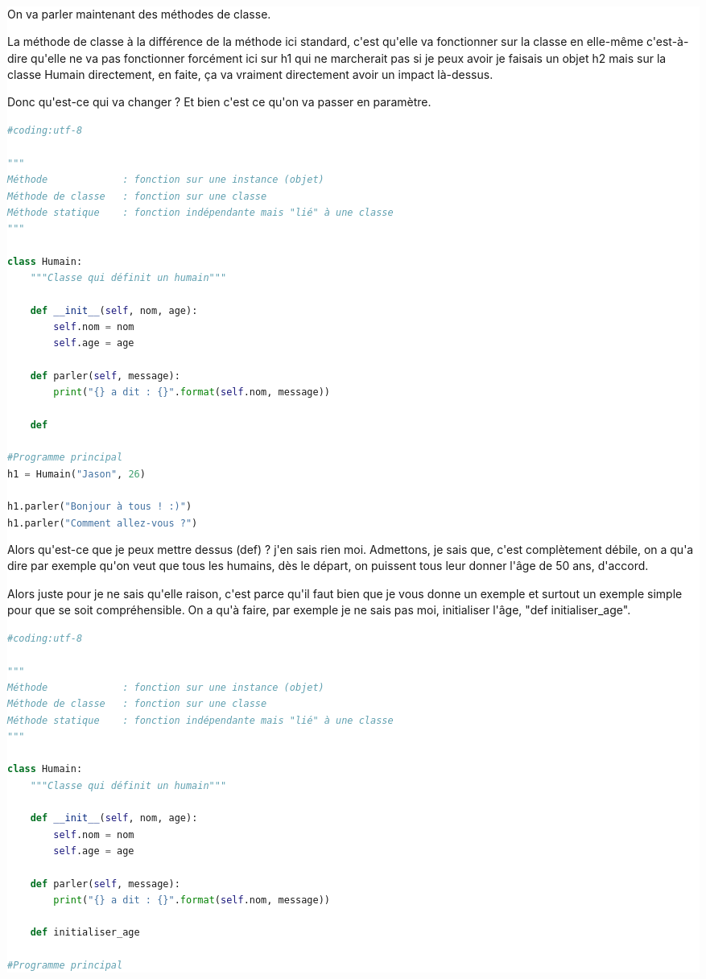 On va parler maintenant des méthodes de classe.

La méthode de classe à la différence de la méthode ici standard, c'est qu'elle va fonctionner sur la classe en elle-même c'est-à-dire qu'elle ne va pas fonctionner forcément ici sur h1 qui ne marcherait pas si je peux avoir je faisais un objet h2 mais sur la classe Humain directement, en faite, ça va vraiment directement avoir un impact là-dessus. 

Donc qu'est-ce qui va changer ? Et bien c'est ce qu'on va passer en paramètre.

```py
#coding:utf-8

"""
Méthode             : fonction sur une instance (objet)
Méthode de classe   : fonction sur une classe
Méthode statique    : fonction indépendante mais "lié" à une classe
"""

class Humain:
    """Classe qui définit un humain"""
    
    def __init__(self, nom, age):
        self.nom = nom
        self.age = age
        
    def parler(self, message):
        print("{} a dit : {}".format(self.nom, message))
        
    def

#Programme principal
h1 = Humain("Jason", 26)

h1.parler("Bonjour à tous ! :)")
h1.parler("Comment allez-vous ?")
```

Alors qu'est-ce que je peux mettre dessus (def) ? j'en sais rien moi. Admettons, je sais que, c'est complètement débile, on a qu'a dire par exemple qu'on veut que tous les humains, dès le départ, on puissent tous leur donner l'âge de 50 ans, d'accord.

Alors juste pour je ne sais qu'elle raison, c'est parce qu'il faut bien que je vous donne un exemple et surtout un exemple simple pour que se soit compréhensible. On a qu'à faire, par exemple je ne sais pas moi, initialiser l'âge, "def initialiser_age".

```py
#coding:utf-8

"""
Méthode             : fonction sur une instance (objet)
Méthode de classe   : fonction sur une classe
Méthode statique    : fonction indépendante mais "lié" à une classe
"""

class Humain:
    """Classe qui définit un humain"""
    
    def __init__(self, nom, age):
        self.nom = nom
        self.age = age
        
    def parler(self, message):
        print("{} a dit : {}".format(self.nom, message))
        
    def initialiser_age

#Programme principal
```